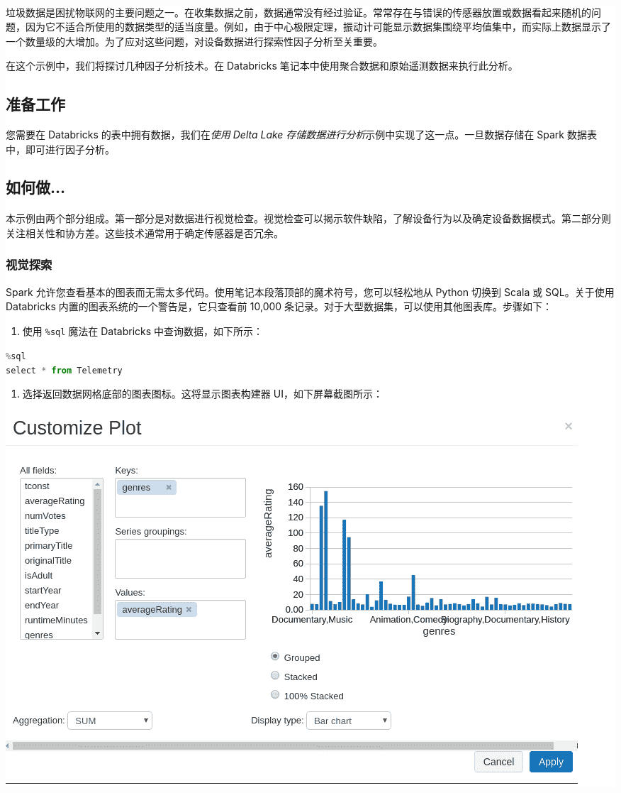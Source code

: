 垃圾数据是困扰物联网的主要问题之一。在收集数据之前，数据通常没有经过验证。常常存在与错误的传感器放置或数据看起来随机的问题，因为它不适合所使用的数据类型的适当度量。例如，由于中心极限定理，振动计可能显示数据集围绕平均值集中，而实际上数据显示了一个数量级的大增加。为了应对这些问题，对设备数据进行探索性因子分析至关重要。

在这个示例中，我们将探讨几种因子分析技术。在 Databricks 笔记本中使用聚合数据和原始遥测数据来执行此分析。

## 准备工作

您需要在 Databricks 的表中拥有数据，我们在*使用 Delta Lake 存储数据进行分析*示例中实现了这一点。一旦数据存储在 Spark 数据表中，即可进行因子分析。

## 如何做…

本示例由两个部分组成。第一部分是对数据进行视觉检查。视觉检查可以揭示软件缺陷，了解设备行为以及确定设备数据模式。第二部分则关注相关性和协方差。这些技术通常用于确定传感器是否冗余。

### 视觉探索

Spark 允许您查看基本的图表而无需太多代码。使用笔记本段落顶部的魔术符号，您可以轻松地从 Python 切换到 Scala 或 SQL。关于使用 Databricks 内置的图表系统的一个警告是，它只查看前 10,000 条记录。对于大型数据集，可以使用其他图表库。步骤如下：

1.  使用 `%sql` 魔法在 Databricks 中查询数据，如下所示：

```py
%sql
select * from Telemetry
```

1.  选择返回数据网格底部的图表图标。这将显示图表构建器 UI，如下屏幕截图所示：

![](img/7c94b847-460b-4ae5-a586-9362af8bd951.png)
